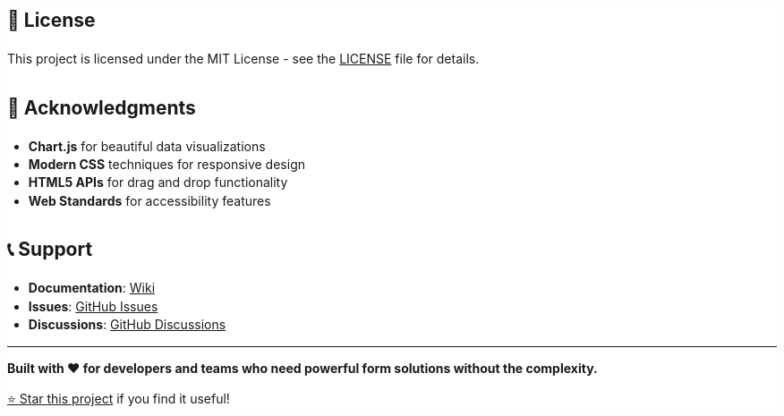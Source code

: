 ## 📄 License

This project is licensed under the MIT License - see the [LICENSE](LICENSE) file for details.

## 🙏 Acknowledgments

- **Chart.js** for beautiful data visualizations
- **Modern CSS** techniques for responsive design
- **HTML5 APIs** for drag and drop functionality
- **Web Standards** for accessibility features

## 📞 Support

- **Documentation**: [Wiki](https://github.com/username/formulate-builder/wiki)
- **Issues**: [GitHub Issues](https://github.com/username/formulate-builder/issues)
- **Discussions**: [GitHub Discussions](https://github.com/username/formulate-builder/discussions)

---

**Built with ❤️ for developers and teams who need powerful form solutions without the complexity.**

[⭐ Star this project](https://github.com/username/formulate-builder) if you find it useful!